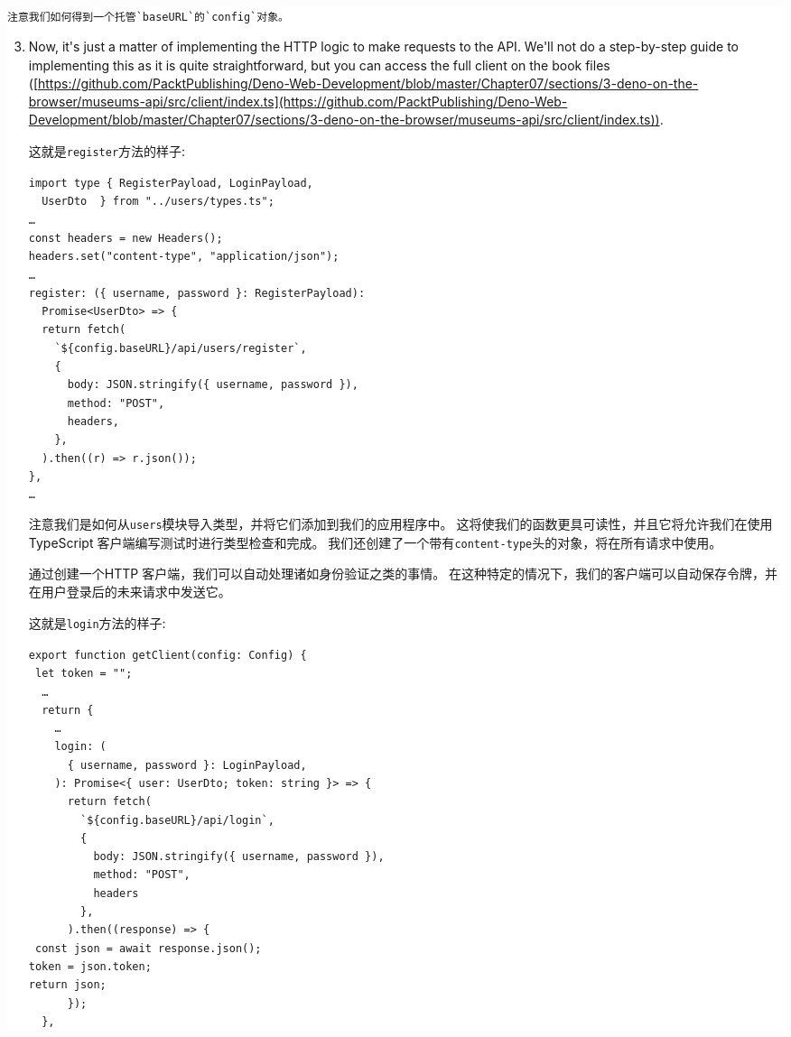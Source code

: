     注意我们如何得到一个托管`baseURL`的`config`对象。

3.  Now, it's just a matter of implementing the HTTP logic to make requests to the API. We'll not do a step-by-step guide to implementing this as it is quite straightforward, but you can access the full client on the book files ([https://github.com/PacktPublishing/Deno-Web-Development/blob/master/Chapter07/sections/3-deno-on-the-browser/museums-api/src/client/index.ts](https://github.com/PacktPublishing/Deno-Web-Development/blob/master/Chapter07/sections/3-deno-on-the-browser/museums-api/src/client/index.ts)).

    这就是`register`方法的样子:

    ```
    import type { RegisterPayload, LoginPayload,
      UserDto  } from "../users/types.ts";
    …
    const headers = new Headers();
    headers.set("content-type", "application/json");
    …
    register: ({ username, password }: RegisterPayload):
      Promise<UserDto> => {
      return fetch(
        `${config.baseURL}/api/users/register`,
        {
          body: JSON.stringify({ username, password }),
          method: "POST",
          headers,
        },
      ).then((r) => r.json());
    },
    …
    ```

    注意我们是如何从`users`模块导入类型，并将它们添加到我们的应用程序中。 这将使我们的函数更具可读性，并且它将允许我们在使用 TypeScript 客户端编写测试时进行类型检查和完成。 我们还创建了一个带有`content-type`头的对象，将在所有请求中使用。

    通过创建一个HTTP 客户端，我们可以自动处理诸如身份验证之类的事情。 在这种特定的情况下，我们的客户端可以自动保存令牌，并在用户登录后的未来请求中发送它。

    这就是`login`方法的样子:

    ```
    export function getClient(config: Config) {
     let token = "";
      …
      return {
        …
        login: (
          { username, password }: LoginPayload,
        ): Promise<{ user: UserDto; token: string }> => {
          return fetch(
            `${config.baseURL}/api/login`,
            {
              body: JSON.stringify({ username, password }),
              method: "POST",
              headers
            },
          ).then((response) => {
     const json = await response.json();
    token = json.token;
    return json;
          });
      },
    ```
